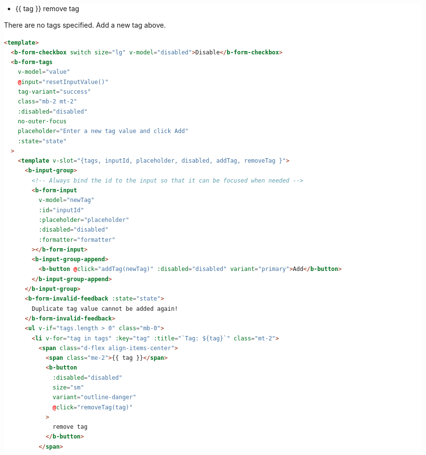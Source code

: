   <ul v-if="tags.length > 0" class="mb-0">
    <li v-for="tag in tags" :key="tag" :title="`Tag: ${tag}`" class="mt-2">
      <span  class="d-flex align-items-center">
        <span class="me-2">{{ tag }}</span>
        <b-button
          :disabled="disabled"
          size="sm"
          variant="outline-danger"
          @click="removeTag(tag)"
        >
          remove tag
        </b-button>
      </span>
    </li>
  </ul>
  <b-form-text v-else>
    There are no tags specified. Add a new tag above.
  </b-form-text>
</template>
</b-form-tags>


```html
<template>
  <b-form-checkbox switch size="lg" v-model="disabled">Disable</b-form-checkbox>
  <b-form-tags
    v-model="value"
    @input="resetInputValue()"
    tag-variant="success"
    class="mb-2 mt-2"
    :disabled="disabled"
    no-outer-focus
    placeholder="Enter a new tag value and click Add"
    :state="state"
  >
    <template v-slot="{tags, inputId, placeholder, disabled, addTag, removeTag }">
      <b-input-group>
        <!-- Always bind the id to the input so that it can be focused when needed -->
        <b-form-input
          v-model="newTag"
          :id="inputId"
          :placeholder="placeholder"
          :disabled="disabled"
          :formatter="formatter"
        ></b-form-input>
        <b-input-group-append>
          <b-button @click="addTag(newTag)" :disabled="disabled" variant="primary">Add</b-button>
        </b-input-group-append>
      </b-input-group>
      <b-form-invalid-feedback :state="state">
        Duplicate tag value cannot be added again!
      </b-form-invalid-feedback>
      <ul v-if="tags.length > 0" class="mb-0">
        <li v-for="tag in tags" :key="tag" :title="`Tag: ${tag}`" class="mt-2">
          <span class="d-flex align-items-center">
            <span class="me-2">{{ tag }}</span>
            <b-button
              :disabled="disabled"
              size="sm"
              variant="outline-danger"
              @click="removeTag(tag)"
            >
              remove tag
            </b-button>
          </span>
```